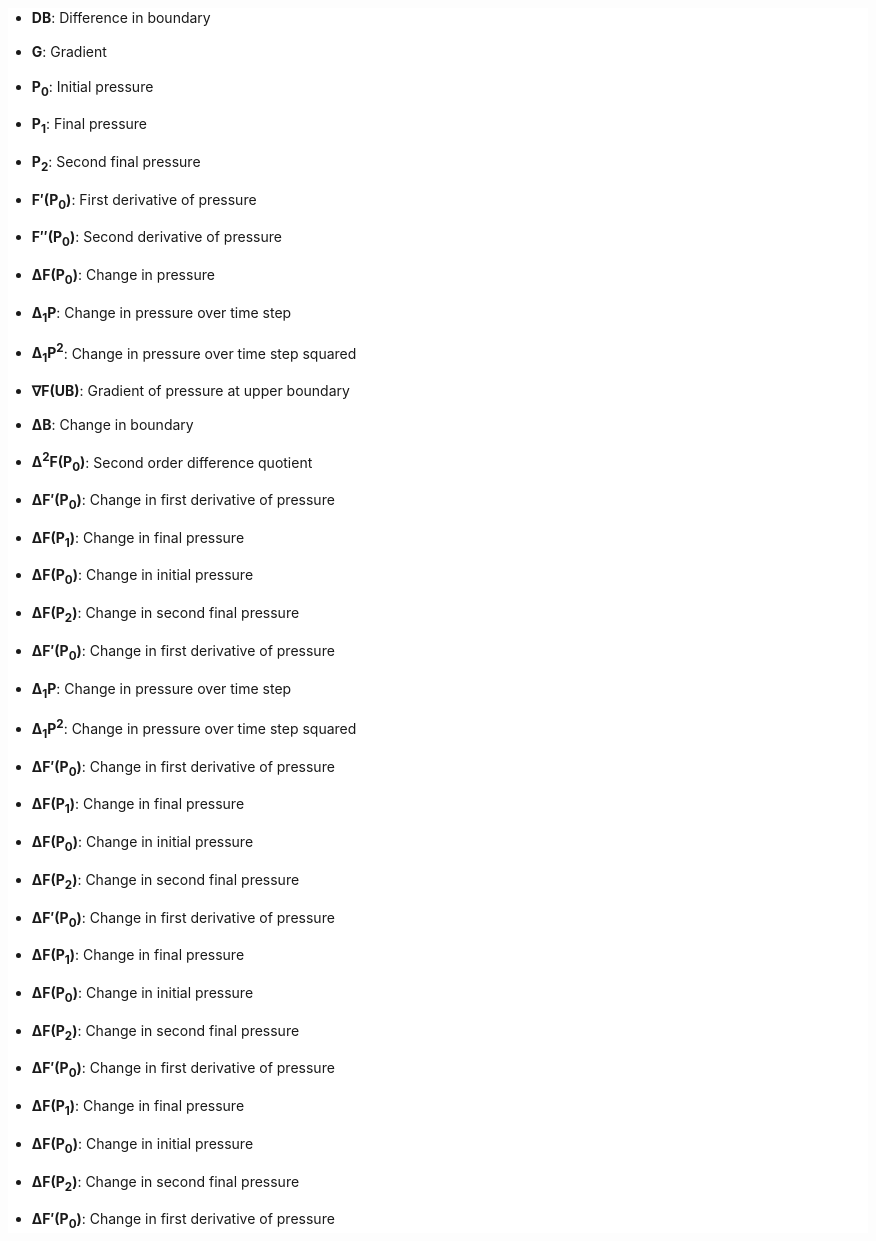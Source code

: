- $\mathbf{DB}$: Difference in boundary

- $\mathbf{G}$: Gradient

- $\mathbf{P_0}$: Initial pressure

- $\mathbf{P_1}$: Final pressure

- $\mathbf{P_2}$: Second final pressure

- $\mathbf{F'(P_0)}$: First derivative of pressure

- $\mathbf{F''(P_0)}$: Second derivative of pressure

- $\mathbf{\Delta F(P_0)}$: Change in pressure

- $\mathbf{\Delta_1P}$: Change in pressure over time step

- $\mathbf{\Delta_1P^2}$: Change in pressure over time step squared

- $\mathbf{\nabla F(UB)}$: Gradient of pressure at upper boundary

- $\mathbf{\Delta B}$: Change in boundary

- $\mathbf{\Delta^2F(P_0)}$: Second order difference quotient

- $\mathbf{\Delta F'(P_0)}$: Change in first derivative of pressure

- $\mathbf{\Delta F(P_1)}$: Change in final pressure

- $\mathbf{\Delta F(P_0)}$: Change in initial pressure

- $\mathbf{\Delta F(P_2)}$: Change in second final pressure

- $\mathbf{\Delta F'(P_0)}$: Change in first derivative of pressure

- $\mathbf{\Delta_1P}$: Change in pressure over time step

- $\mathbf{\Delta_1P^2}$: Change in pressure over time step squared

- $\mathbf{\Delta F'(P_0)}$: Change in first derivative of pressure

- $\mathbf{\Delta F(P_1)}$: Change in final pressure

- $\mathbf{\Delta F(P_0)}$: Change in initial pressure

- $\mathbf{\Delta F(P_2)}$: Change in second final pressure

- $\mathbf{\Delta F'(P_0)}$: Change in first derivative of pressure

- $\mathbf{\Delta F(P_1)}$: Change in final pressure

- $\mathbf{\Delta F(P_0)}$: Change in initial pressure

- $\mathbf{\Delta F(P_2)}$: Change in second final pressure

- $\mathbf{\Delta F'(P_0)}$: Change in first derivative of pressure

- $\mathbf{\Delta F(P_1)}$: Change in final pressure

- $\mathbf{\Delta F(P_0)}$: Change in initial pressure

- $\mathbf{\Delta F(P_2)}$: Change in second final pressure

- $\mathbf{\Delta F'(P_0)}$: Change in first derivative of pressure
